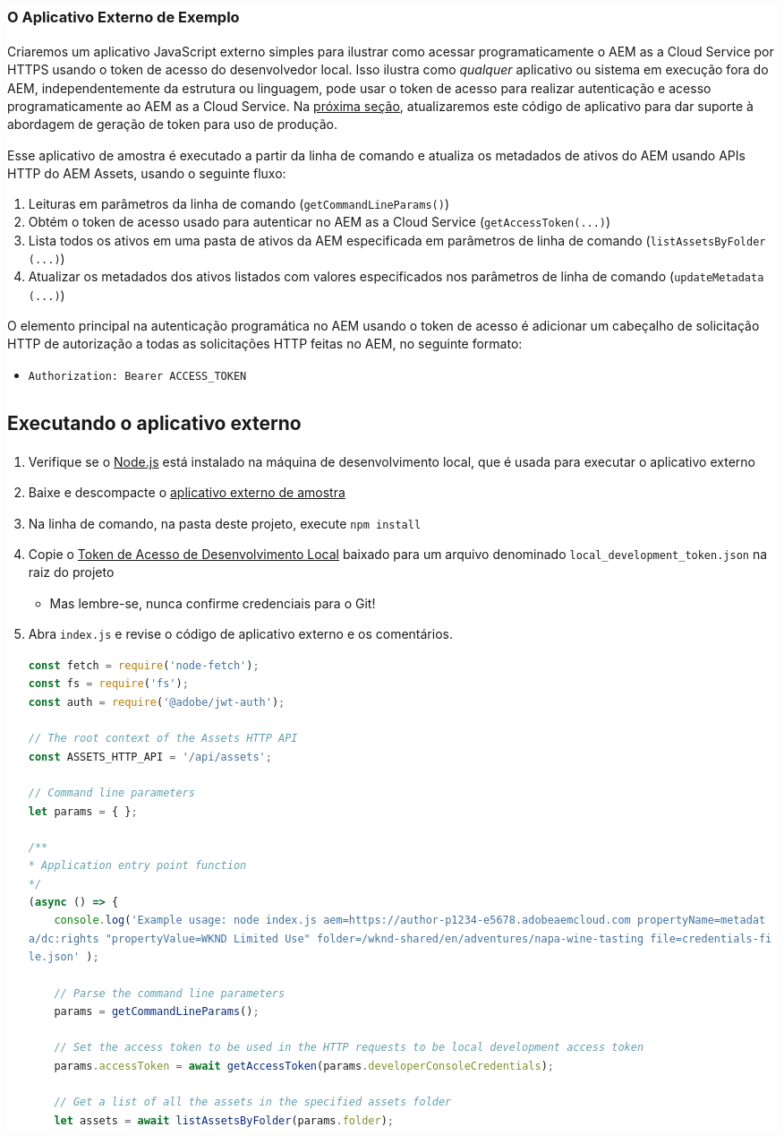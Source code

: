 ### O Aplicativo Externo de Exemplo

Criaremos um aplicativo JavaScript externo simples para ilustrar como acessar programaticamente o AEM as a Cloud Service por HTTPS usando o token de acesso do desenvolvedor local. Isso ilustra como _qualquer_ aplicativo ou sistema em execução fora do AEM, independentemente da estrutura ou linguagem, pode usar o token de acesso para realizar autenticação e acesso programaticamente ao AEM as a Cloud Service. Na [próxima seção](./service-credentials.md), atualizaremos este código de aplicativo para dar suporte à abordagem de geração de token para uso de produção.

Esse aplicativo de amostra é executado a partir da linha de comando e atualiza os metadados de ativos do AEM usando APIs HTTP do AEM Assets, usando o seguinte fluxo:

1. Leituras em parâmetros da linha de comando (`getCommandLineParams()`)
1. Obtém o token de acesso usado para autenticar no AEM as a Cloud Service (`getAccessToken(...)`)
1. Lista todos os ativos em uma pasta de ativos da AEM especificada em parâmetros de linha de comando (`listAssetsByFolder(...)`)
1. Atualizar os metadados dos ativos listados com valores especificados nos parâmetros de linha de comando (`updateMetadata(...)`)

O elemento principal na autenticação programática no AEM usando o token de acesso é adicionar um cabeçalho de solicitação HTTP de autorização a todas as solicitações HTTP feitas no AEM, no seguinte formato:

+ `Authorization: Bearer ACCESS_TOKEN`

## Executando o aplicativo externo

1. Verifique se o [Node.js](/help/cloud-service/local-development-environment/development-tools.md?lang=en#node-js) está instalado na máquina de desenvolvimento local, que é usada para executar o aplicativo externo
1. Baixe e descompacte o [aplicativo externo de amostra](./assets/aem-guides_token-authentication-external-application.zip)
1. Na linha de comando, na pasta deste projeto, execute `npm install`
1. Copie o [Token de Acesso de Desenvolvimento Local](#download-local-development-access-token) baixado para um arquivo denominado `local_development_token.json` na raiz do projeto
   + Mas lembre-se, nunca confirme credenciais para o Git!
1. Abra `index.js` e revise o código de aplicativo externo e os comentários.

   ```javascript
   const fetch = require('node-fetch');
   const fs = require('fs');
   const auth = require('@adobe/jwt-auth');
   
   // The root context of the Assets HTTP API
   const ASSETS_HTTP_API = '/api/assets';
   
   // Command line parameters
   let params = { };
   
   /**
   * Application entry point function
   */
   (async () => {
       console.log('Example usage: node index.js aem=https://author-p1234-e5678.adobeaemcloud.com propertyName=metadata/dc:rights "propertyValue=WKND Limited Use" folder=/wknd-shared/en/adventures/napa-wine-tasting file=credentials-file.json' );
   
       // Parse the command line parameters
       params = getCommandLineParams();
   
       // Set the access token to be used in the HTTP requests to be local development access token
       params.accessToken = await getAccessToken(params.developerConsoleCredentials);
   
       // Get a list of all the assets in the specified assets folder
       let assets = await listAssetsByFolder(params.folder);
   
   ```